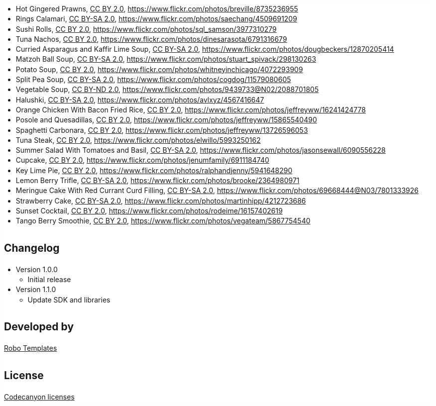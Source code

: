 * Hot Gingered Prawns, [CC BY 2.0](https://creativecommons.org/licenses/by/2.0/), https://www.flickr.com/photos/breville/8735236955
* Rings Calamari, [CC BY-SA 2.0](https://creativecommons.org/licenses/by-sa/2.0/), https://www.flickr.com/photos/saechang/4509691209
* Sushi Rolls, [CC BY 2.0](https://creativecommons.org/licenses/by/2.0/), https://www.flickr.com/photos/sql_samson/3977310279
* Tuna Nachos, [CC BY 2.0](https://creativecommons.org/licenses/by/2.0/), https://www.flickr.com/photos/dinesarasota/6791316679
* Curried Asparagus and Kaffir Lime Soup, [CC BY-SA 2.0](https://creativecommons.org/licenses/by-sa/2.0/), https://www.flickr.com/photos/dougbeckers/12870205414
* Matzoh Ball Soup, [CC BY-SA 2.0](https://creativecommons.org/licenses/by-sa/2.0/), https://www.flickr.com/photos/stuart_spivack/298130263
* Potato Soup, [CC BY 2.0](https://creativecommons.org/licenses/by/2.0/), https://www.flickr.com/photos/whitneyinchicago/4072293909
* Split Pea Soup, [CC BY-SA 2.0](https://creativecommons.org/licenses/by-sa/2.0/), https://www.flickr.com/photos/cogdog/11579080605
* Vegetable Soup, [CC BY-ND 2.0](https://creativecommons.org/licenses/by-nd/2.0/), https://www.flickr.com/photos/9439733@N02/2088701805
* Halushki, [CC BY-SA 2.0](https://creativecommons.org/licenses/by-sa/2.0/), https://www.flickr.com/photos/avlxyz/4567416647
* Orange Chicken With Bacon Fried Rice, [CC BY 2.0](https://creativecommons.org/licenses/by/2.0/), https://www.flickr.com/photos/jeffreyww/16241424778
* Posole and Quesadillas, [CC BY 2.0](https://creativecommons.org/licenses/by/2.0/), https://www.flickr.com/photos/jeffreyww/15865540490
* Spaghetti Carbonara, [CC BY 2.0](https://creativecommons.org/licenses/by/2.0/), https://www.flickr.com/photos/jeffreyww/13726596053
* Tuna Steak, [CC BY 2.0](https://creativecommons.org/licenses/by/2.0/), https://www.flickr.com/photos/elwillo/5993250162
* Summer Salad With Tomatoes and Basil, [CC BY-SA 2.0](https://creativecommons.org/licenses/by-sa/2.0/), https://www.flickr.com/photos/jasonsewall/6090556228
* Cupcake, [CC BY 2.0](https://creativecommons.org/licenses/by/2.0/), https://www.flickr.com/photos/jenumfamily/6911184740
* Key Lime Pie, [CC BY 2.0](https://creativecommons.org/licenses/by/2.0/), https://www.flickr.com/photos/ralphandjenny/5941648290
* Lemon Berry Trifle, [CC BY-SA 2.0](https://creativecommons.org/licenses/by-sa/2.0/), https://www.flickr.com/photos/brooke/2364980971
* Meringue Cake With Red Currant Curd Filling, [CC BY-SA 2.0](https://creativecommons.org/licenses/by-sa/2.0/), https://www.flickr.com/photos/69668444@N03/7801333926
* Strawberry Cake, [CC BY-SA 2.0](https://creativecommons.org/licenses/by-sa/2.0/), https://www.flickr.com/photos/martinhipp/4212723686
* Sunset Cocktail, [CC BY 2.0](https://creativecommons.org/licenses/by/2.0/), https://www.flickr.com/photos/rodeime/16157402619
* Tango Berry Smoothie, [CC BY 2.0](https://creativecommons.org/licenses/by/2.0/), https://www.flickr.com/photos/vegateam/5867754540


## Changelog

* Version 1.0.0
	* Initial release
* Version 1.1.0
	* Update SDK and libraries


## Developed by

[Robo Templates](http://robotemplates.com/)


## License

[Codecanyon licenses](http://codecanyon.net/licenses)
